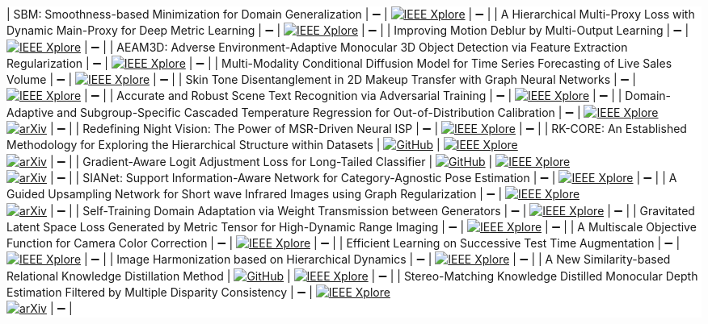 | SBM: Smoothness-based Minimization for Domain Generalization | :heavy_minus_sign: | [![IEEE Xplore](https://img.shields.io/badge/IEEE-10446613-E4A42C.svg)](https://ieeexplore.ieee.org/document/10446613) | :heavy_minus_sign: |
| A Hierarchical Multi-Proxy Loss with Dynamic Main-Proxy for Deep Metric Learning | :heavy_minus_sign: | [![IEEE Xplore](https://img.shields.io/badge/IEEE-10447991-E4A42C.svg)](https://ieeexplore.ieee.org/document/10447991) | :heavy_minus_sign: |
| Improving Motion Deblur by Multi-Output Learning | :heavy_minus_sign: | [![IEEE Xplore](https://img.shields.io/badge/IEEE-10446679-E4A42C.svg)](https://ieeexplore.ieee.org/document/10446679) | :heavy_minus_sign: |
| AEAM3D: Adverse Environment-Adaptive Monocular 3D Object Detection via Feature Extraction Regularization | :heavy_minus_sign: | [![IEEE Xplore](https://img.shields.io/badge/IEEE-10446148-E4A42C.svg)](https://ieeexplore.ieee.org/document/10446148) | :heavy_minus_sign: |
| Multi-Modality Conditional Diffusion Model for Time Series Forecasting of Live Sales Volume | :heavy_minus_sign: | [![IEEE Xplore](https://img.shields.io/badge/IEEE-10446307-E4A42C.svg)](https://ieeexplore.ieee.org/document/10446307) | :heavy_minus_sign: |
| Skin Tone Disentanglement in 2D Makeup Transfer with Graph Neural Networks | :heavy_minus_sign: | [![IEEE Xplore](https://img.shields.io/badge/IEEE-10446354-E4A42C.svg)](https://ieeexplore.ieee.org/document/10446354) | :heavy_minus_sign: |
| Accurate and Robust Scene Text Recognition via Adversarial Training | :heavy_minus_sign: | [![IEEE Xplore](https://img.shields.io/badge/IEEE-10445827-E4A42C.svg)](https://ieeexplore.ieee.org/document/10445827) | :heavy_minus_sign: |
| Domain-Adaptive and Subgroup-Specific Cascaded Temperature Regression for Out-of-Distribution Calibration | :heavy_minus_sign: | [![IEEE Xplore](https://img.shields.io/badge/IEEE-10446995-E4A42C.svg)](https://ieeexplore.ieee.org/document/10446995) <br /> [![arXiv](https://img.shields.io/badge/arXiv-2402.09204-b31b1b.svg)](https://arxiv.org/abs/2402.09204) | :heavy_minus_sign: |
| Redefining Night Vision: The Power of MSR-Driven Neural ISP | :heavy_minus_sign: | [![IEEE Xplore](https://img.shields.io/badge/IEEE-10446671-E4A42C.svg)](https://ieeexplore.ieee.org/document/10446671) | :heavy_minus_sign: |
| RK-CORE: An Established Methodology for Exploring the Hierarchical Structure within Datasets | [![GitHub](https://img.shields.io/github/stars/yaolu-zjut/Kcore?style=flat)](https://github.com/yaolu-zjut/Kcore) | [![IEEE Xplore](https://img.shields.io/badge/IEEE-10447791-E4A42C.svg)](https://ieeexplore.ieee.org/document/10447791) <br /> [![arXiv](https://img.shields.io/badge/arXiv-2310.12168-b31b1b.svg)](https://arxiv.org/abs/2310.12168) | :heavy_minus_sign: |
| Gradient-Aware Logit Adjustment Loss for Long-Tailed Classifier | [![GitHub](https://img.shields.io/github/stars/lt-project-repository/lt-project?style=flat)](https://github.com/lt-project-repository/lt-project) | [![IEEE Xplore](https://img.shields.io/badge/IEEE-10445992-E4A42C.svg)](https://ieeexplore.ieee.org/document/10445992) <br /> [![arXiv](https://img.shields.io/badge/arXiv-2403.09036-b31b1b.svg)](https://arxiv.org/abs/2403.09036) | :heavy_minus_sign: |
| SIANet: Support Information-Aware Network for Category-Agnostic Pose Estimation | :heavy_minus_sign: | [![IEEE Xplore](https://img.shields.io/badge/IEEE-10447754-E4A42C.svg)](https://ieeexplore.ieee.org/document/10447754) | :heavy_minus_sign: |
| A Guided Upsampling Network for Short wave Infrared Images using Graph Regularization | :heavy_minus_sign: | [![IEEE Xplore](https://img.shields.io/badge/IEEE-10447935-E4A42C.svg)](https://ieeexplore.ieee.org/document/10447935) <br /> [![arXiv](https://img.shields.io/badge/arXiv-2312.08949-b31b1b.svg)](https://arxiv.org/abs/2312.08949) | :heavy_minus_sign: |
| Self-Training Domain Adaptation via Weight Transmission between Generators | :heavy_minus_sign: | [![IEEE Xplore](https://img.shields.io/badge/IEEE-10447458-E4A42C.svg)](https://ieeexplore.ieee.org/document/10447458) | :heavy_minus_sign: |
| Gravitated Latent Space Loss Generated by Metric Tensor for High-Dynamic Range Imaging | :heavy_minus_sign: | [![IEEE Xplore](https://img.shields.io/badge/IEEE-10448122-E4A42C.svg)](https://ieeexplore.ieee.org/document/10448122) | :heavy_minus_sign: |
| A Multiscale Objective Function for Camera Color Correction | :heavy_minus_sign: | [![IEEE Xplore](https://img.shields.io/badge/IEEE-10448247-E4A42C.svg)](https://ieeexplore.ieee.org/document/10448247) | :heavy_minus_sign: |
| Efficient Learning on Successive Test Time Augmentation | :heavy_minus_sign: | [![IEEE Xplore](https://img.shields.io/badge/IEEE-10448390-E4A42C.svg)](https://ieeexplore.ieee.org/document/10448390) | :heavy_minus_sign: |
| Image Harmonization based on Hierarchical Dynamics | :heavy_minus_sign: | [![IEEE Xplore](https://img.shields.io/badge/IEEE-10447242-E4A42C.svg)](https://ieeexplore.ieee.org/document/10447242) | :heavy_minus_sign: |
| A New Similarity-based Relational Knowledge Distillation Method | [![GitHub](https://img.shields.io/github/stars/xinxiaoxiaomeng/NRKD?style=flat)](https://github.com/xinxiaoxiaomeng/NRKD) | [![IEEE Xplore](https://img.shields.io/badge/IEEE-10447596-E4A42C.svg)](https://ieeexplore.ieee.org/document/10447596) | :heavy_minus_sign: |
| Stereo-Matching Knowledge Distilled Monocular Depth Estimation Filtered by Multiple Disparity Consistency | :heavy_minus_sign: | [![IEEE Xplore](https://img.shields.io/badge/IEEE-10448168-E4A42C.svg)](https://ieeexplore.ieee.org/document/10448168) <br /> [![arXiv](https://img.shields.io/badge/arXiv-2401.12019-b31b1b.svg)](https://arxiv.org/abs/2401.12019) | :heavy_minus_sign: |